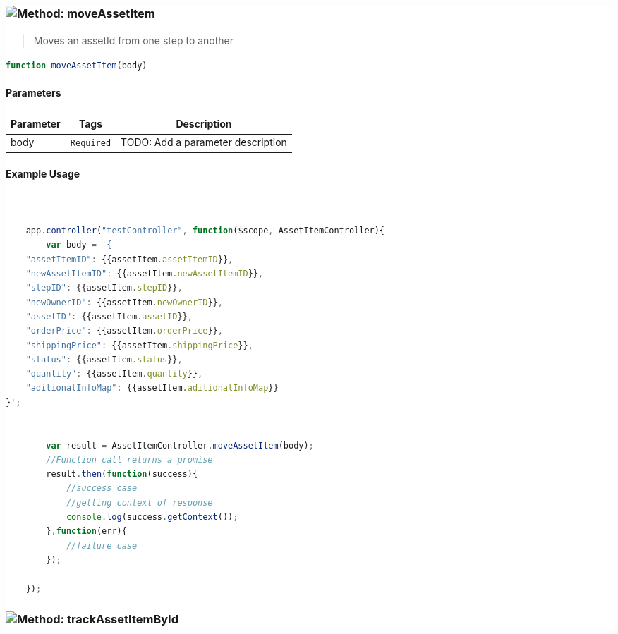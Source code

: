 

### <a name="move_asset_item"></a>![Method: ](https://apidocs.io/img/method.png ".AssetItemController.moveAssetItem") moveAssetItem

> Moves an assetId from one step to another


```javascript
function moveAssetItem(body)
```
#### Parameters

| Parameter | Tags | Description |
|-----------|------|-------------|
| body |  ``` Required ```  | TODO: Add a parameter description |



#### Example Usage

```javascript


	app.controller("testController", function($scope, AssetItemController){
        var body = '{
    "assetItemID": {{assetItem.assetItemID}},
    "newAssetItemID": {{assetItem.newAssetItemID}},
    "stepID": {{assetItem.stepID}},
    "newOwnerID": {{assetItem.newOwnerID}},
    "assetID": {{assetItem.assetID}},
    "orderPrice": {{assetItem.orderPrice}},
    "shippingPrice": {{assetItem.shippingPrice}},
    "status": {{assetItem.status}},
    "quantity": {{assetItem.quantity}},
    "aditionalInfoMap": {{assetItem.aditionalInfoMap}}
}';


		var result = AssetItemController.moveAssetItem(body);
        //Function call returns a promise
        result.then(function(success){
			//success case
			//getting context of response
			console.log(success.getContext());
		},function(err){
			//failure case
		});

	});
```



### <a name="track_asset_item_by_id"></a>![Method: ](https://apidocs.io/img/method.png ".AssetItemController.trackAssetItemById") trackAssetItemById
